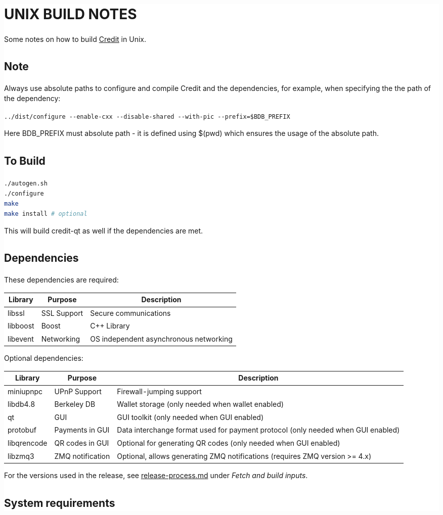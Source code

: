 
UNIX BUILD NOTES
====================
Some notes on how to build [Credit](https://.../credit) in Unix.

Note
---------------------
Always use absolute paths to configure and compile Credit and the dependencies,
for example, when specifying the the path of the dependency:

    ../dist/configure --enable-cxx --disable-shared --with-pic --prefix=$BDB_PREFIX

Here BDB_PREFIX must absolute path - it is defined using $(pwd) which ensures
the usage of the absolute path.

To Build
---------------------

```bash
./autogen.sh
./configure
make
make install # optional
```

This will build credit-qt as well if the dependencies are met.

Dependencies
---------------------

These dependencies are required:

 Library     | Purpose          | Description
 ------------|------------------|----------------------
 libssl      | SSL Support      | Secure communications
 libboost    | Boost            | C++ Library
 libevent    | Networking       | OS independent asynchronous networking

Optional dependencies:

 Library     | Purpose          | Description
 ------------|------------------|----------------------
 miniupnpc   | UPnP Support     | Firewall-jumping support
 libdb4.8    | Berkeley DB      | Wallet storage (only needed when wallet enabled)
 qt          | GUI              | GUI toolkit (only needed when GUI enabled)
 protobuf    | Payments in GUI  | Data interchange format used for payment protocol (only needed when GUI enabled)
 libqrencode | QR codes in GUI  | Optional for generating QR codes (only needed when GUI enabled)
 libzmq3     | ZMQ notification | Optional, allows generating ZMQ notifications (requires ZMQ version >= 4.x)

For the versions used in the release, see [release-process.md](release-process.md) under *Fetch and build inputs*.

System requirements
--------------------
